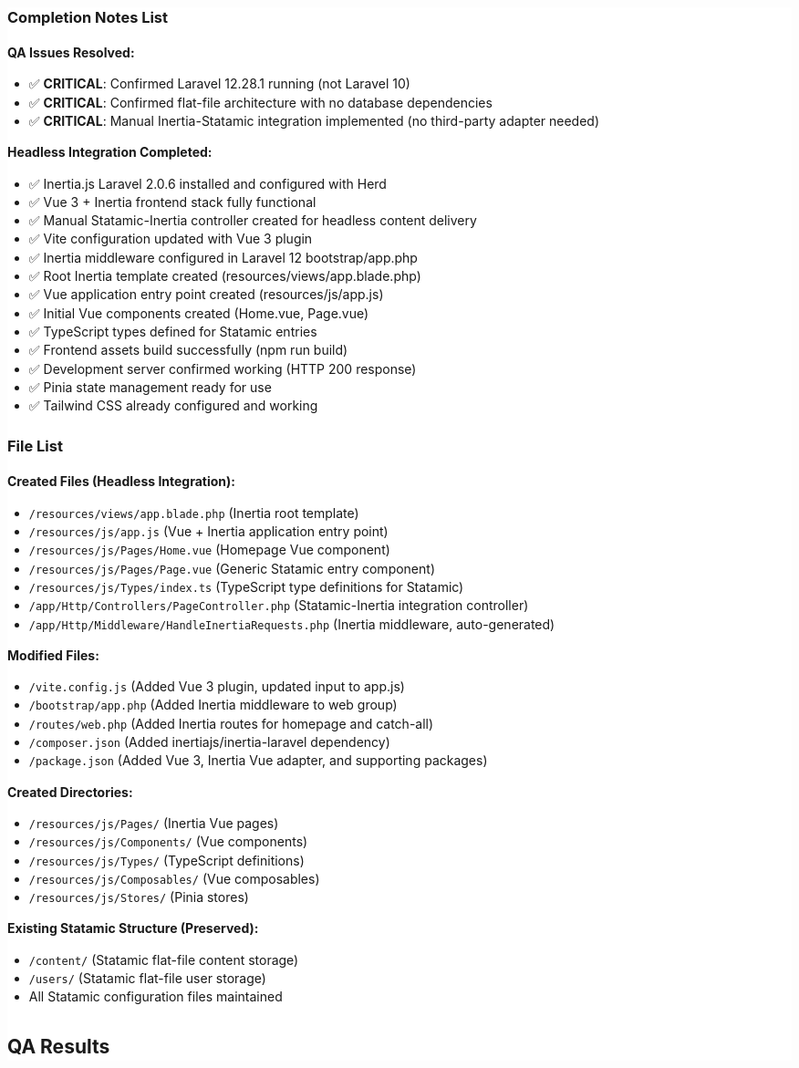 ### Completion Notes List

**QA Issues Resolved:**
- ✅ **CRITICAL**: Confirmed Laravel 12.28.1 running (not Laravel 10)
- ✅ **CRITICAL**: Confirmed flat-file architecture with no database dependencies
- ✅ **CRITICAL**: Manual Inertia-Statamic integration implemented (no third-party adapter needed)

**Headless Integration Completed:**
- ✅ Inertia.js Laravel 2.0.6 installed and configured with Herd
- ✅ Vue 3 + Inertia frontend stack fully functional
- ✅ Manual Statamic-Inertia controller created for headless content delivery
- ✅ Vite configuration updated with Vue 3 plugin
- ✅ Inertia middleware configured in Laravel 12 bootstrap/app.php
- ✅ Root Inertia template created (resources/views/app.blade.php)
- ✅ Vue application entry point created (resources/js/app.js)
- ✅ Initial Vue components created (Home.vue, Page.vue)
- ✅ TypeScript types defined for Statamic entries
- ✅ Frontend assets build successfully (npm run build)
- ✅ Development server confirmed working (HTTP 200 response)
- ✅ Pinia state management ready for use
- ✅ Tailwind CSS already configured and working

### File List
**Created Files (Headless Integration):**
- `/resources/views/app.blade.php` (Inertia root template)
- `/resources/js/app.js` (Vue + Inertia application entry point)
- `/resources/js/Pages/Home.vue` (Homepage Vue component)
- `/resources/js/Pages/Page.vue` (Generic Statamic entry component)
- `/resources/js/Types/index.ts` (TypeScript type definitions for Statamic)
- `/app/Http/Controllers/PageController.php` (Statamic-Inertia integration controller)
- `/app/Http/Middleware/HandleInertiaRequests.php` (Inertia middleware, auto-generated)

**Modified Files:**
- `/vite.config.js` (Added Vue 3 plugin, updated input to app.js)
- `/bootstrap/app.php` (Added Inertia middleware to web group)
- `/routes/web.php` (Added Inertia routes for homepage and catch-all)
- `/composer.json` (Added inertiajs/inertia-laravel dependency)
- `/package.json` (Added Vue 3, Inertia Vue adapter, and supporting packages)

**Created Directories:**
- `/resources/js/Pages/` (Inertia Vue pages)
- `/resources/js/Components/` (Vue components)
- `/resources/js/Types/` (TypeScript definitions)
- `/resources/js/Composables/` (Vue composables)
- `/resources/js/Stores/` (Pinia stores)

**Existing Statamic Structure (Preserved):**
- `/content/` (Statamic flat-file content storage)
- `/users/` (Statamic flat-file user storage)
- All Statamic configuration files maintained

## QA Results
